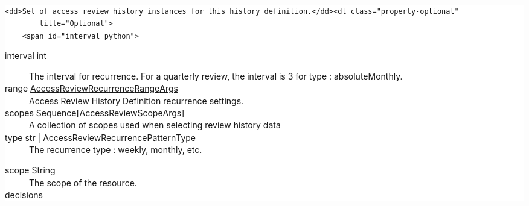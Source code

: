     <dd>Set of access review history instances for this history definition.</dd><dt class="property-optional"
            title="Optional">
        <span id="interval_python">
<a data-swiftype-name="resource-property" data-swiftype-type="text" href="#interval_python" style="color: inherit; text-decoration: inherit;">interval</a>
</span>
        <span class="property-indicator"></span>
        <span class="property-type">int</span>
    </dt>
    <dd>The interval for recurrence. For a quarterly review, the interval is 3 for type : absoluteMonthly.</dd><dt class="property-optional"
            title="Optional">
        <span id="range_python">
<a data-swiftype-name="resource-property" data-swiftype-type="text" href="#range_python" style="color: inherit; text-decoration: inherit;">range</a>
</span>
        <span class="property-indicator"></span>
        <span class="property-type"><a href="#accessreviewrecurrencerange">Access<wbr>Review<wbr>Recurrence<wbr>Range<wbr>Args</a></span>
    </dt>
    <dd>Access Review History Definition recurrence settings.</dd><dt class="property-optional"
            title="Optional">
        <span id="scopes_python">
<a data-swiftype-name="resource-property" data-swiftype-type="text" href="#scopes_python" style="color: inherit; text-decoration: inherit;">scopes</a>
</span>
        <span class="property-indicator"></span>
        <span class="property-type"><a href="#accessreviewscope">Sequence[Access<wbr>Review<wbr>Scope<wbr>Args]</a></span>
    </dt>
    <dd>A collection of scopes used when selecting review history data</dd><dt class="property-optional"
            title="Optional">
        <span id="type_python">
<a data-swiftype-name="resource-property" data-swiftype-type="text" href="#type_python" style="color: inherit; text-decoration: inherit;">type</a>
</span>
        <span class="property-indicator"></span>
        <span class="property-type">str | <a href="#accessreviewrecurrencepatterntype">Access<wbr>Review<wbr>Recurrence<wbr>Pattern<wbr>Type</a></span>
    </dt>
    <dd>The recurrence type : weekly, monthly, etc.</dd></dl>
</pulumi-choosable>
</div>

<div>
<pulumi-choosable type="language" values="yaml">
<dl class="resources-properties"><dt class="property-required property-replacement"
            title="Required">
        <span id="scope_yaml">
<a data-swiftype-name="resource-property" data-swiftype-type="text" href="#scope_yaml" style="color: inherit; text-decoration: inherit;">scope</a>
</span>
        <span class="property-indicator"></span>
        <span class="property-type">String</span>
    </dt>
    <dd>The scope of the resource.</dd><dt class="property-optional"
            title="Optional">
        <span id="decisions_yaml">
<a data-swiftype-name="resource-property" data-swiftype-type="text" href="#decisions_yaml" style="color: inherit; text-decoration: inherit;">decisions</a>
</span>
        <span class="property-indicator"></span>